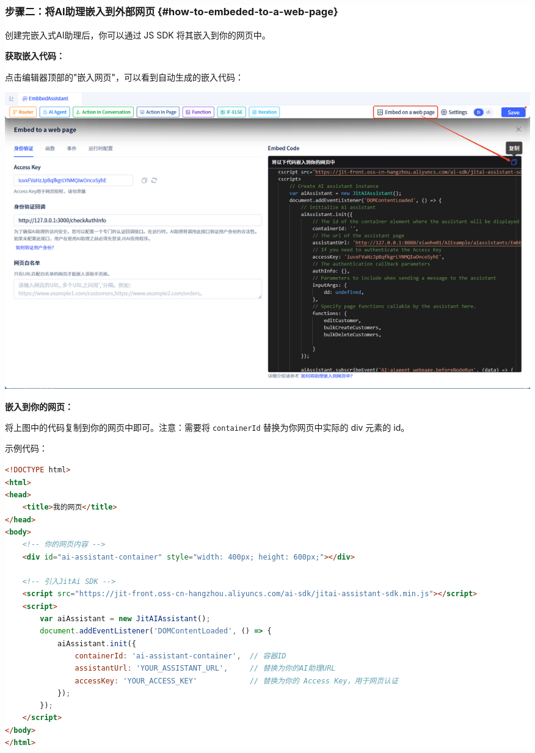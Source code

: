 ### 步骤二：将AI助理嵌入到外部网页 {#how-to-embeded-to-a-web-page}

创建完嵌入式AI助理后，你可以通过 JS SDK 将其嵌入到你的网页中。

**获取嵌入代码：**

点击编辑器顶部的"嵌入网页"，可以看到自动生成的嵌入代码：

![embed-into-page](./imgs/embed-into-page.png)

**嵌入到你的网页：**

将上图中的代码复制到你的网页中即可。注意：需要将 `containerId` 替换为你网页中实际的 div 元素的 id。

示例代码：

```html
<!DOCTYPE html>
<html>
<head>
    <title>我的网页</title>
</head>
<body>
    <!-- 你的网页内容 -->
    <div id="ai-assistant-container" style="width: 400px; height: 600px;"></div>

    <!-- 引入JitAi SDK -->
    <script src="https://jit-front.oss-cn-hangzhou.aliyuncs.com/ai-sdk/jitai-assistant-sdk.min.js"></script>
    <script>
        var aiAssistant = new JitAIAssistant();
        document.addEventListener('DOMContentLoaded', () => {
            aiAssistant.init({
                containerId: 'ai-assistant-container',  // 容器ID
                assistantUrl: 'YOUR_ASSISTANT_URL',     // 替换为你的AI助理URL
                accessKey: 'YOUR_ACCESS_KEY'            // 替换为你的 Access Key，用于网页认证
            });
        });
    </script>
</body>
</html>
```